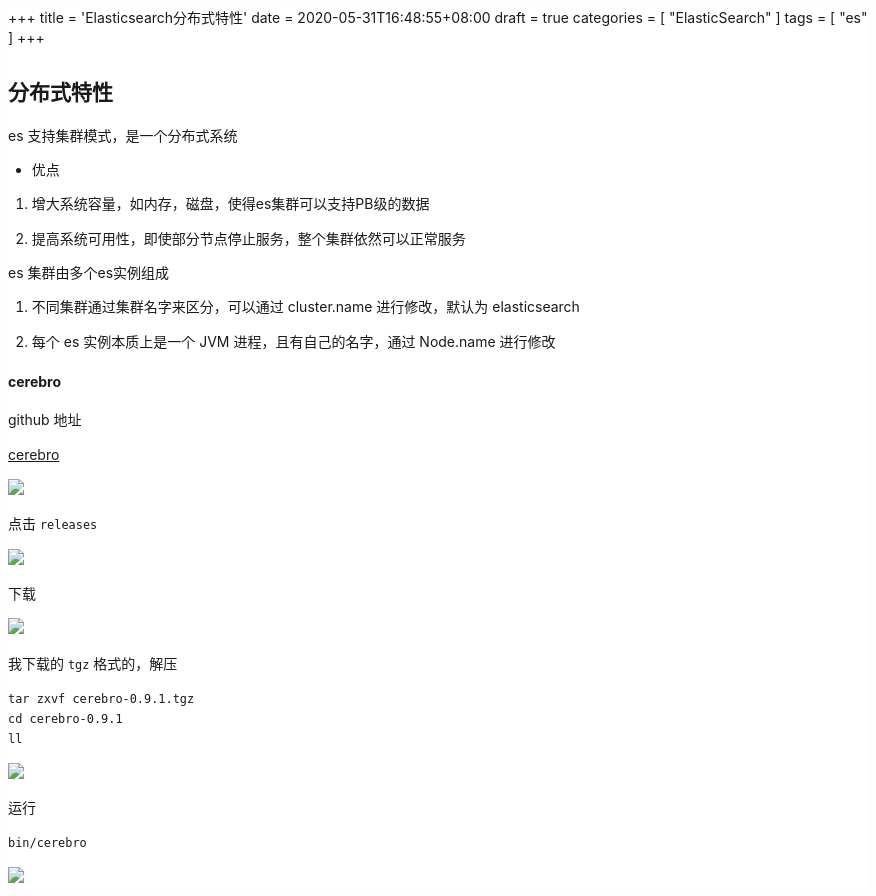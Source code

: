 +++
title = 'Elasticsearch分布式特性'
date = 2020-05-31T16:48:55+08:00
draft = true
categories = [ "ElasticSearch" ]
tags = [ "es" ]
+++

## 分布式特性

es 支持集群模式，是一个分布式系统

* 优点

1. 增大系统容量，如内存，磁盘，使得es集群可以支持PB级的数据

2. 提高系统可用性，即使部分节点停止服务，整个集群依然可以正常服务

es 集群由多个es实例组成

1. 不同集群通过集群名字来区分，可以通过 cluster.name 进行修改，默认为 elasticsearch

2. 每个 es 实例本质上是一个 JVM  进程，且有自己的名字，通过 Node.name 进行修改

#### cerebro

github 地址

[cerebro](https://github.com/lmenezes/cerebro "cerebro")

![](https://images.notes.xuepincat.com/elastic/elasticsearch/55.png)


点击 `releases`

![](https://images.notes.xuepincat.com/elastic/elasticsearch/56.png)

下载

![](https://images.notes.xuepincat.com/elastic/elasticsearch/57.png)

我下载的 `tgz` 格式的，解压

```
tar zxvf cerebro-0.9.1.tgz
cd cerebro-0.9.1
ll
```

![](https://images.notes.xuepincat.com/elastic/elasticsearch/58.png)

运行

```
bin/cerebro
```

![](https://images.notes.xuepincat.com/elastic/elasticsearch/59.png)
